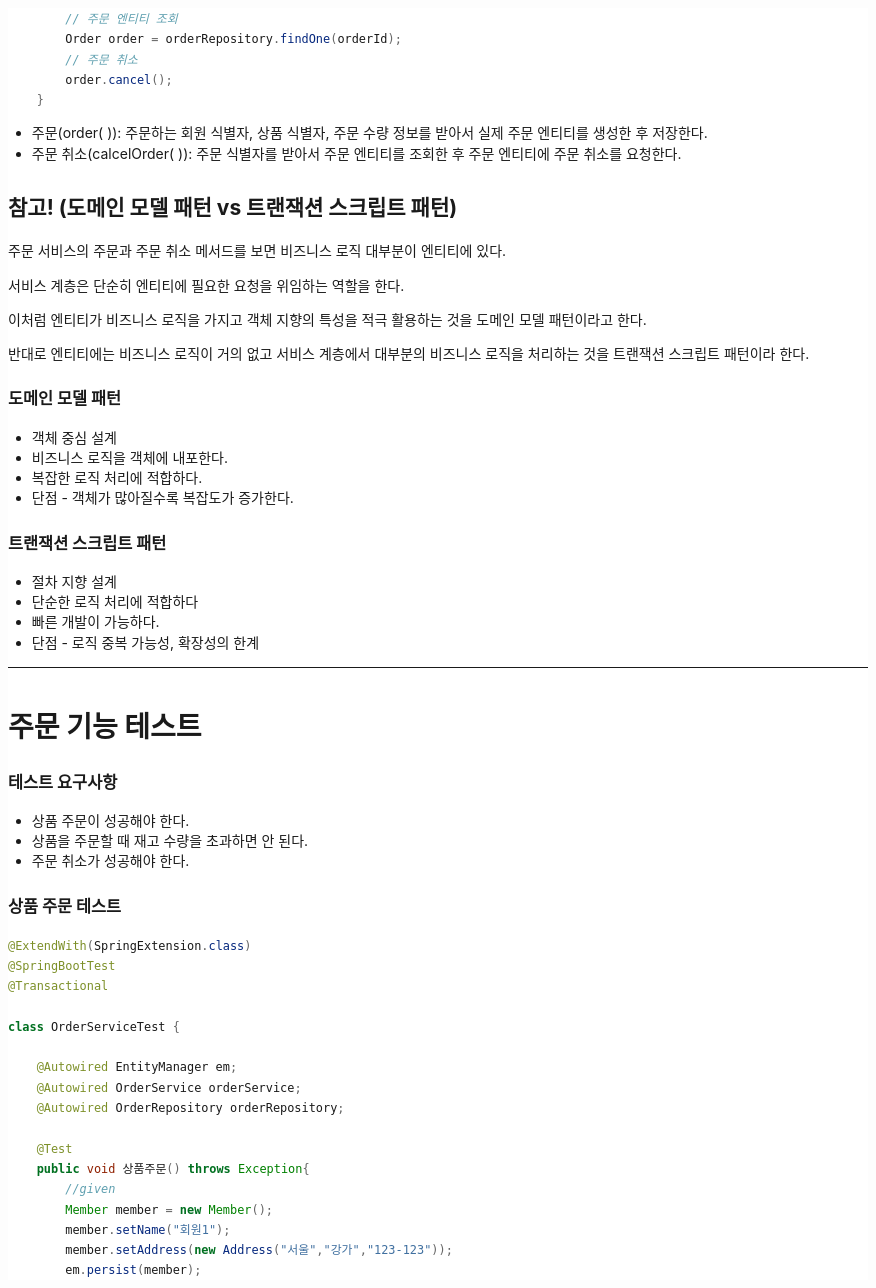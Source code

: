 ```java
        // 주문 엔티티 조회
        Order order = orderRepository.findOne(orderId);
        // 주문 취소 
        order.cancel();
    }
```

- 주문(order( )): 주문하는 회원 식별자, 상품 식별자, 주문 수량 정보를 받아서 실제 주문 엔티티를 생성한 후 저장한다.
- 주문 취소(calcelOrder( )): 주문 식별자를 받아서 주문 엔티티를 조회한 후 주문 엔티티에 주문 취소를 요청한다.

## 참고! (도메인 모델 패턴 vs 트랜잭션 스크립트 패턴)

주문 서비스의 주문과 주문 취소 메서드를 보면 비즈니스 로직 대부분이 엔티티에 있다.

서비스 계층은 단순히 엔티티에 필요한 요청을 위임하는 역할을 한다.

이처럼 엔티티가 비즈니스 로직을 가지고 객체 지향의 특성을 적극 활용하는 것을 도메인 모델 패턴이라고 한다. 

반대로 엔티티에는 비즈니스 로직이 거의 없고 서비스 계층에서 대부분의 비즈니스 로직을 처리하는 것을 트랜잭션 스크립트 패턴이라 한다.

### 도메인 모델 패턴

- 객체 중심 설계
- 비즈니스 로직을 객체에 내포한다.
- 복잡한 로직 처리에 적합하다.
- 단점 - 객체가 많아질수록 복잡도가 증가한다.

### 트랜잭션 스크립트 패턴

- 절차 지향 설계
- 단순한 로직 처리에 적합하다
- 빠른 개발이 가능하다.
- 단점 - 로직 중복 가능성, 확장성의 한계

---

# 주문 기능 테스트

### 테스트 요구사항

- 상품 주문이 성공해야 한다.
- 상품을 주문할 때 재고 수량을 초과하면 안 된다.
- 주문 취소가 성공해야 한다.

### 상품 주문 테스트

```java
@ExtendWith(SpringExtension.class)
@SpringBootTest
@Transactional

class OrderServiceTest {

    @Autowired EntityManager em;
    @Autowired OrderService orderService;
    @Autowired OrderRepository orderRepository;

    @Test
    public void 상품주문() throws Exception{
        //given
        Member member = new Member();
        member.setName("회원1");
        member.setAddress(new Address("서울","강가","123-123"));
        em.persist(member);

```